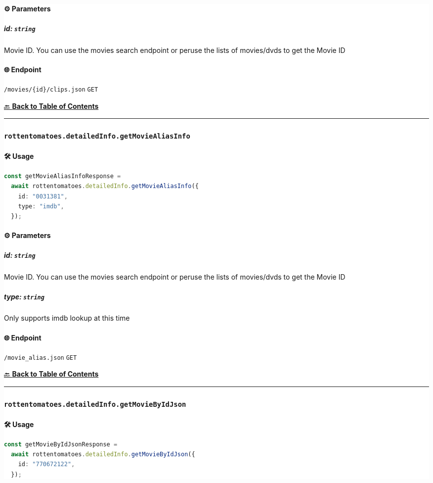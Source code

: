 #### ⚙️ Parameters<a id="⚙️-parameters"></a>

##### id: `string`<a id="id-string"></a>

Movie ID. You can use the movies search endpoint or peruse the lists of movies/dvds to get the Movie ID

#### 🌐 Endpoint<a id="🌐-endpoint"></a>

`/movies/{id}/clips.json` `GET`

[🔙 **Back to Table of Contents**](#table-of-contents)

---


### `rottentomatoes.detailedInfo.getMovieAliasInfo`<a id="rottentomatoesdetailedinfogetmoviealiasinfo"></a>



#### 🛠️ Usage<a id="🛠️-usage"></a>

```typescript
const getMovieAliasInfoResponse =
  await rottentomatoes.detailedInfo.getMovieAliasInfo({
    id: "0031381",
    type: "imdb",
  });
```

#### ⚙️ Parameters<a id="⚙️-parameters"></a>

##### id: `string`<a id="id-string"></a>

Movie ID. You can use the movies search endpoint or peruse the lists of movies/dvds to get the Movie ID

##### type: `string`<a id="type-string"></a>

Only supports imdb lookup at this time

#### 🌐 Endpoint<a id="🌐-endpoint"></a>

`/movie_alias.json` `GET`

[🔙 **Back to Table of Contents**](#table-of-contents)

---


### `rottentomatoes.detailedInfo.getMovieByIdJson`<a id="rottentomatoesdetailedinfogetmoviebyidjson"></a>



#### 🛠️ Usage<a id="🛠️-usage"></a>

```typescript
const getMovieByIdJsonResponse =
  await rottentomatoes.detailedInfo.getMovieByIdJson({
    id: "770672122",
  });
```
